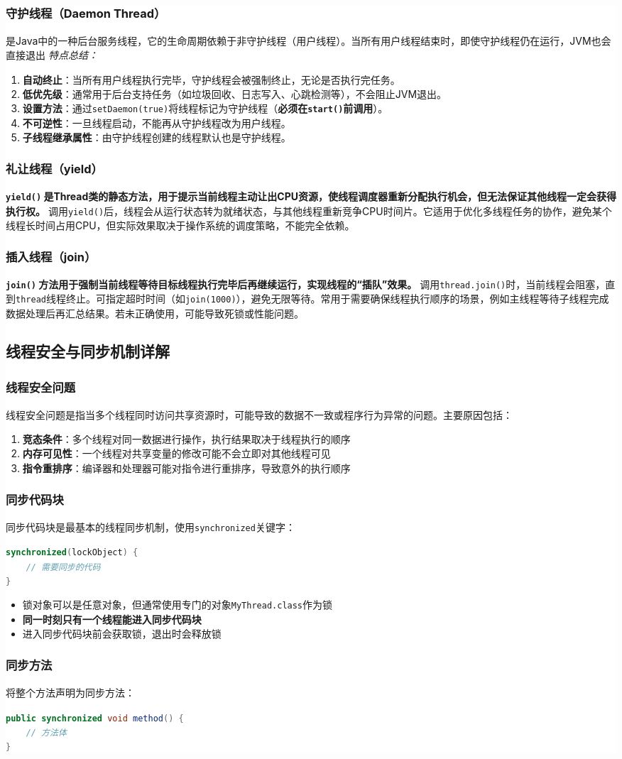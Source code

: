 ### 守护线程（Daemon Thread）

是Java中的一种后台服务线程，它的生命周期依赖于非守护线程（用户线程）。当所有用户线程结束时，即使守护线程仍在运行，JVM也会直接退出
_特点总结：_

1. **自动终止**：当所有用户线程执行完毕，守护线程会被强制终止，无论是否执行完任务。
2. **低优先级**：通常用于后台支持任务（如垃圾回收、日志写入、心跳检测等），不会阻止JVM退出。
3. **设置方法**：通过`setDaemon(true)`将线程标记为守护线程（**必须在`start()`前调用**）。
4. **不可逆性**：一旦线程启动，不能再从守护线程改为用户线程。
5. **子线程继承属性**：由守护线程创建的线程默认也是守护线程。

### 礼让线程（yield）

**`yield()` 是Thread类的静态方法，用于提示当前线程主动让出CPU资源，使线程调度器重新分配执行机会，但无法保证其他线程一定会获得执行权。** 调用`yield()`后，线程会从运行状态转为就绪状态，与其他线程重新竞争CPU时间片。它适用于优化多线程任务的协作，避免某个线程长时间占用CPU，但实际效果取决于操作系统的调度策略，不能完全依赖。

### 插入线程（join）

**`join()` 方法用于强制当前线程等待目标线程执行完毕后再继续运行，实现线程的“插队”效果。** 调用`thread.join()`时，当前线程会阻塞，直到`thread`线程终止。可指定超时时间（如`join(1000)`），避免无限等待。常用于需要确保线程执行顺序的场景，例如主线程等待子线程完成数据处理后再汇总结果。若未正确使用，可能导致死锁或性能问题。

## 线程安全与同步机制详解

### 线程安全问题

线程安全问题是指当多个线程同时访问共享资源时，可能导致的数据不一致或程序行为异常的问题。主要原因包括：

1. **竞态条件**：多个线程对同一数据进行操作，执行结果取决于线程执行的顺序
2. **内存可见性**：一个线程对共享变量的修改可能不会立即对其他线程可见
3. **指令重排序**：编译器和处理器可能对指令进行重排序，导致意外的执行顺序

### 同步代码块

同步代码块是最基本的线程同步机制，使用`synchronized`关键字：

```java
synchronized(lockObject) {
    // 需要同步的代码
}
```

- 锁对象可以是任意对象，但通常使用专门的对象`MyThread.class`作为锁
- **同一时刻只有一个线程能进入同步代码块**
- 进入同步代码块前会获取锁，退出时会释放锁

### 同步方法

将整个方法声明为同步方法：

```java
public synchronized void method() {
    // 方法体
}
```
